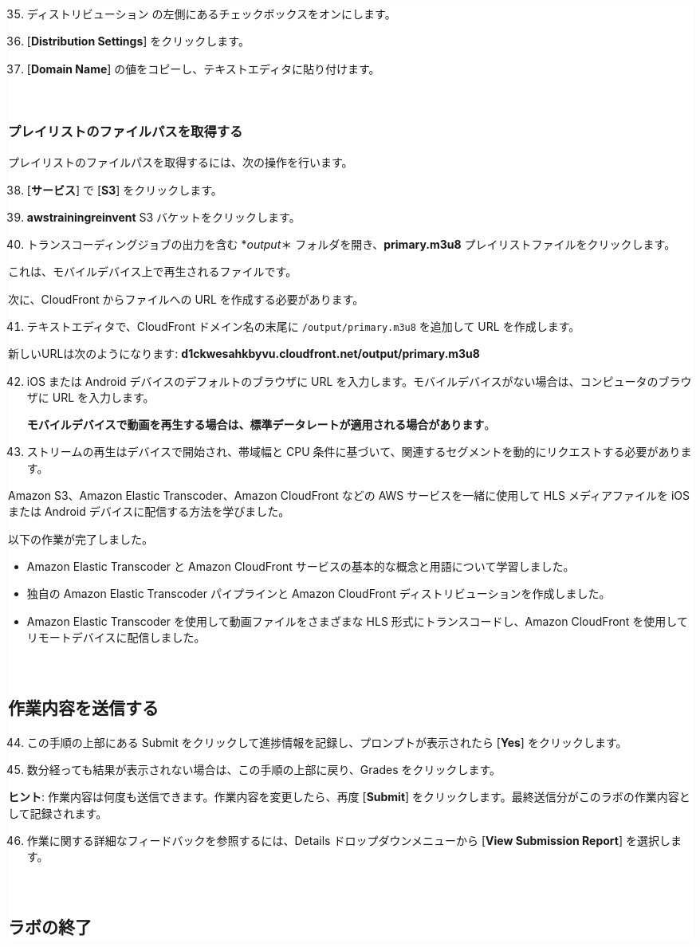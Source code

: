35. ディストリビューション の左側にあるチェックボックスをオンにします。

36. \[**Distribution Settings**] をクリックします。

37. \[**Domain Name**] の値をコピーし、テキストエディタに貼り付けます。

<br/>

### プレイリストのファイルパスを取得する

プレイリストのファイルパスを取得するには、次の操作を行います。

38. \[**サービス**] で [**S3**] をクリックします。

39. **awstrainingreinvent** S3 バケットをクリックします。

40. トランスコーディングジョブの出力を含む **output*＊ フォルダを開き、**primary.m3u8** プレイリストファイルをクリックします。

   これは、モバイルデバイス上で再生されるファイルです。

   次に、CloudFront からファイルへの URL を作成する必要があります。

41. テキストエディタで、CloudFront ドメイン名の末尾に `/output/primary.m3u8` を追加して URL を作成します。

   新しいURLは次のようになります: **d1ckwesahkbyvu.cloudfront.net/output/primary.m3u8**

42. iOS または Android デバイスのデフォルトのブラウザに URL を入力します。モバイルデバイスがない場合は、コンピュータのブラウザに URL を入力します。

    <i class="fas fa-exclamation-triangle"></i> **モバイルデバイスで動画を再生する場合は、標準データレートが適用される場合があります**。

43. ストリームの再生はデバイスで開始され、帯域幅と CPU 条件に基づいて、関連するセグメントを動的にリクエストする必要があります。

Amazon S3、Amazon Elastic Transcoder、Amazon CloudFront などの AWS サービスを一緒に使用して HLS メディアファイルを iOS または Android デバイスに配信する方法を学びました。

以下の作業が完了しました。

- Amazon Elastic Transcoder と Amazon CloudFront サービスの基本的な概念と用語について学習しました。

- 独自の Amazon Elastic Transcoder パイプラインと Amazon CloudFront ディストリビューションを作成しました。

- Amazon Elastic Transcoder を使用して動画ファイルをさまざまな HLS 形式にトランスコードし、Amazon CloudFront を使用してリモートデバイスに配信しました。

<br/>

## 作業内容を送信する

44. この手順の上部にある <span id="ssb_blue">Submit</span> をクリックして進捗情報を記録し、プロンプトが表示されたら [**Yes**] をクリックします。



45. 数分経っても結果が表示されない場合は、この手順の上部に戻り、<span id="ssb_voc_grey">Grades</span> をクリックします。

   **ヒント**: 作業内容は何度も送信できます。作業内容を変更したら、再度 [**Submit**] をクリックします。最終送信分がこのラボの作業内容として記録されます。



46. 作業に関する詳細なフィードバックを参照するには、<span id="ssb_voc_grey">Details</span> ドロップダウンメニューから <i class="fas fa-caret-right"></i> [**View Submission Report**] を選択します。

<br/>

## ラボの終了<i class="fas fa-graduation-cap"></i>


[//]: # "SKU: ILT-TF-200-ACACAD-2    Source Course: spl-52"
